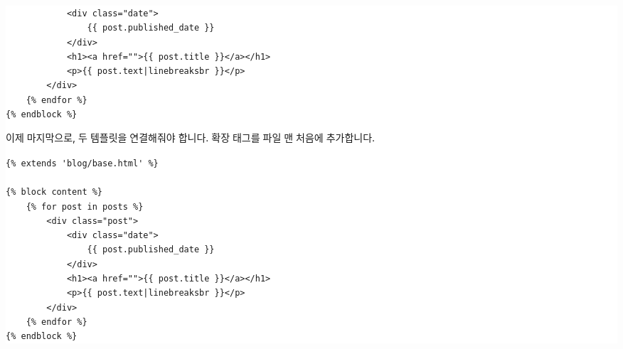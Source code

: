 ```
            <div class="date">
                {{ post.published_date }}
            </div>
            <h1><a href="">{{ post.title }}</a></h1>
            <p>{{ post.text|linebreaksbr }}</p>
        </div>
    {% endfor %}
{% endblock %}
```
이제 마지막으로, 두 템플릿을 연결해줘야 합니다. 확장 태그를 파일 맨 처음에 추가합니다.
```
{% extends 'blog/base.html' %}

{% block content %}
    {% for post in posts %}
        <div class="post">
            <div class="date">
                {{ post.published_date }}
            </div>
            <h1><a href="">{{ post.title }}</a></h1>
            <p>{{ post.text|linebreaksbr }}</p>
        </div>
    {% endfor %}
{% endblock %}
```
